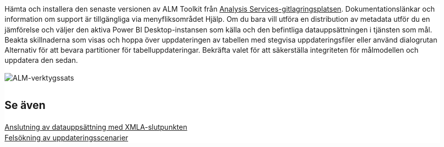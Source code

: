 Hämta och installera den senaste versionen av ALM Toolkit från [Analysis Services-gitlagringsplatsen](https://github.com/microsoft/Analysis-Services/releases). Dokumentationslänkar och information om support är tillgängliga via menyfliksområdet Hjälp. Om du bara vill utföra en distribution av metadata utför du en jämförelse och väljer den aktiva Power BI Desktop-instansen som källa och den befintliga datauppsättningen i tjänsten som mål. Beakta skillnaderna som visas och hoppa över uppdateringen av tabellen med stegvisa uppdateringsfiler eller använd dialogrutan Alternativ för att bevara partitioner för tabelluppdateringar. Bekräfta valet för att säkerställa integriteten för målmodellen och uppdatera den sedan.

![ALM-verktygssats](media/service-premium-incremental-refresh/alm-toolkit.png)

## <a name="see-also"></a>Se även

[Anslutning av datauppsättning med XMLA-slutpunkten](service-premium-connect-tools.md)   
[Felsökning av uppdateringsscenarier](refresh-troubleshooting-refresh-scenarios.md)   
